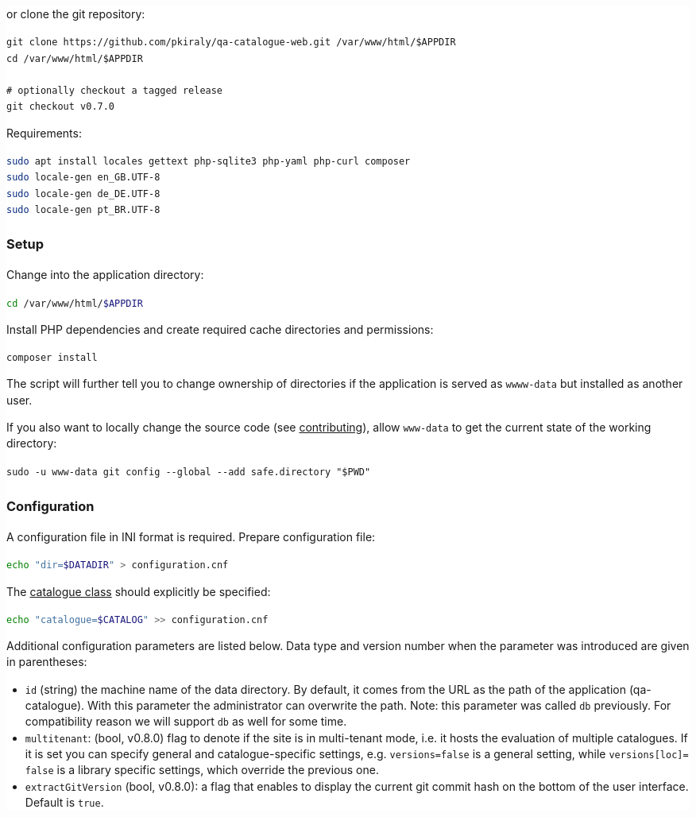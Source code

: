 or clone the git repository:

```
git clone https://github.com/pkiraly/qa-catalogue-web.git /var/www/html/$APPDIR
cd /var/www/html/$APPDIR

# optionally checkout a tagged release
git checkout v0.7.0
```

Requirements:
```bash
sudo apt install locales gettext php-sqlite3 php-yaml php-curl composer
sudo locale-gen en_GB.UTF-8
sudo locale-gen de_DE.UTF-8
sudo locale-gen pt_BR.UTF-8
```

### Setup

Change into the application directory:

```bash
cd /var/www/html/$APPDIR
```

Install PHP dependencies and create required cache directories and permissions:

```bash
composer install
```

The script will further tell you to change ownership of directories if the
application is served as `wwww-data` but installed as another user.

If you also want to locally change the source code (see [contributing](#contributing)),
allow `www-data` to get the current state of the working directory:

    sudo -u www-data git config --global --add safe.directory "$PWD"

### Configuration

[configuration]: #configuration

A configuration file in INI format is required. Prepare configuration file:

```bash
echo "dir=$DATADIR" > configuration.cnf
```

The [catalogue class] should explicitly be specified:

```bash
echo "catalogue=$CATALOG" >> configuration.cnf
```

Additional configuration parameters are listed below. Data type and version number when the parameter was introduced are given in parentheses:

- `id` (string) the machine name of the data directory. By default, it comes from the URL as the path of the application
   (qa-catalogue). With this parameter the administrator can overwrite the path. Note: this parameter was called `db`
   previously. For compatibility reason we will support `db` as well for some time.
- `multitenant`: (bool, v0.8.0) flag to denote if the site is in multi-tenant mode, i.e. it hosts the evaluation of multiple
   catalogues. If it is set you can specify general and catalogue-specific settings, e.g. `versions=false` is a
   general setting, while `versions[loc]=false` is a library specific settings, which override the previous one.
- `extractGitVersion` (bool, v0.8.0): a flag that enables to display the current git commit hash on the bottom of
   the user interface.  Default is `true`.


[catalogue class]: #catalogue-class